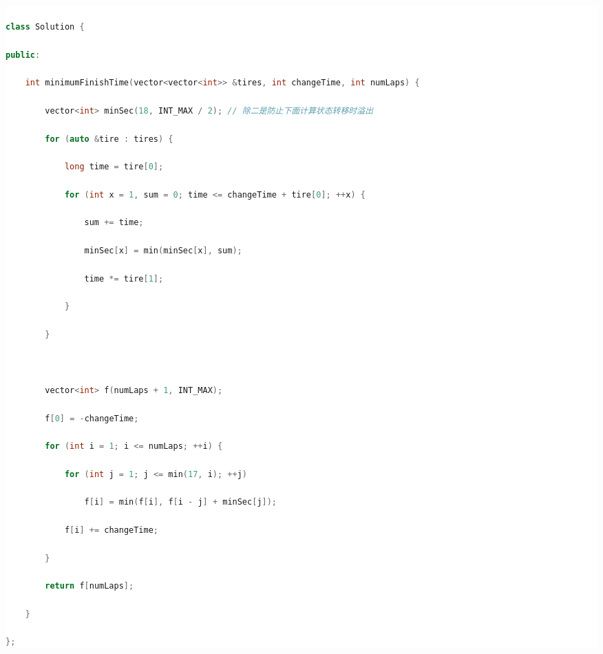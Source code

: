

```C++ [sol1-C++]

class Solution {

public:

    int minimumFinishTime(vector<vector<int>> &tires, int changeTime, int numLaps) {

        vector<int> minSec(18, INT_MAX / 2); // 除二是防止下面计算状态转移时溢出

        for (auto &tire : tires) {

            long time = tire[0];

            for (int x = 1, sum = 0; time <= changeTime + tire[0]; ++x) {

                sum += time;

                minSec[x] = min(minSec[x], sum);

                time *= tire[1];

            }

        }



        vector<int> f(numLaps + 1, INT_MAX);

        f[0] = -changeTime;

        for (int i = 1; i <= numLaps; ++i) {

            for (int j = 1; j <= min(17, i); ++j)

                f[i] = min(f[i], f[i - j] + minSec[j]);

            f[i] += changeTime;

        }

        return f[numLaps];

    }

};

```

